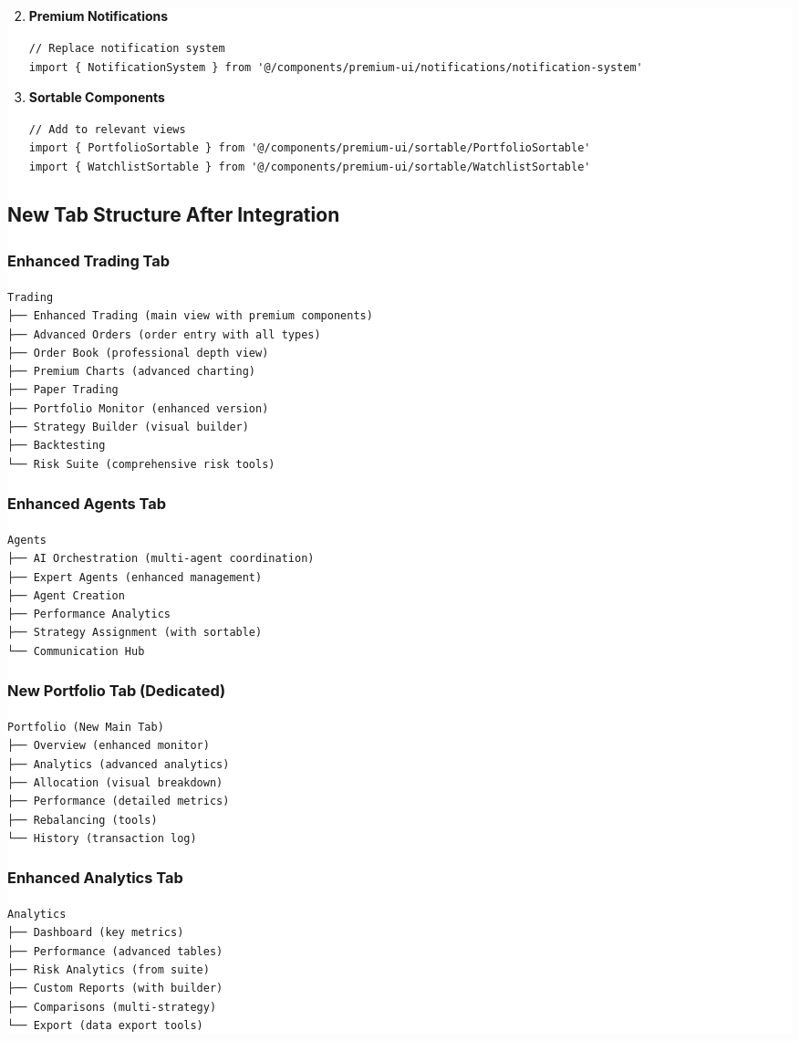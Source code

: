 2. **Premium Notifications**
   ```tsx
   // Replace notification system
   import { NotificationSystem } from '@/components/premium-ui/notifications/notification-system'
   ```

3. **Sortable Components**
   ```tsx
   // Add to relevant views
   import { PortfolioSortable } from '@/components/premium-ui/sortable/PortfolioSortable'
   import { WatchlistSortable } from '@/components/premium-ui/sortable/WatchlistSortable'
   ```

## New Tab Structure After Integration

### Enhanced Trading Tab
```
Trading
├── Enhanced Trading (main view with premium components)
├── Advanced Orders (order entry with all types)
├── Order Book (professional depth view)
├── Premium Charts (advanced charting)
├── Paper Trading
├── Portfolio Monitor (enhanced version)
├── Strategy Builder (visual builder)
├── Backtesting
└── Risk Suite (comprehensive risk tools)
```

### Enhanced Agents Tab
```
Agents
├── AI Orchestration (multi-agent coordination)
├── Expert Agents (enhanced management)
├── Agent Creation
├── Performance Analytics
├── Strategy Assignment (with sortable)
└── Communication Hub
```

### New Portfolio Tab (Dedicated)
```
Portfolio (New Main Tab)
├── Overview (enhanced monitor)
├── Analytics (advanced analytics)
├── Allocation (visual breakdown)
├── Performance (detailed metrics)
├── Rebalancing (tools)
└── History (transaction log)
```

### Enhanced Analytics Tab
```
Analytics
├── Dashboard (key metrics)
├── Performance (advanced tables)
├── Risk Analytics (from suite)
├── Custom Reports (with builder)
├── Comparisons (multi-strategy)
└── Export (data export tools)
```
